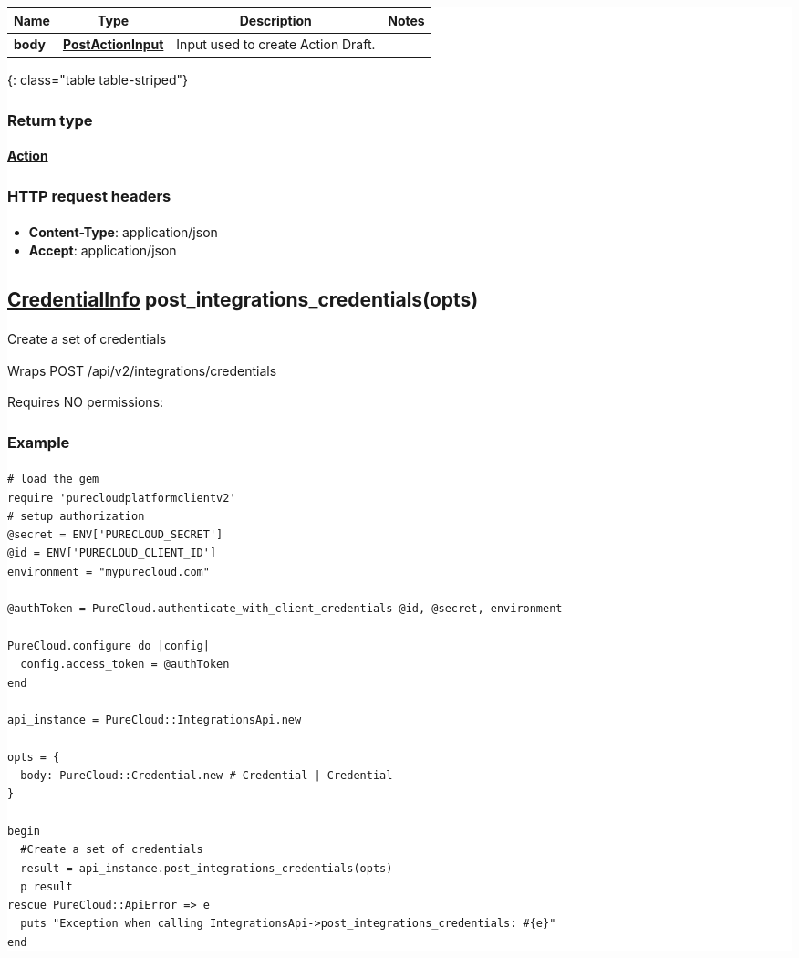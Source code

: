 Name | Type | Description  | Notes
------------- | ------------- | ------------- | -------------
 **body** | [**PostActionInput**](PostActionInput.html)| Input used to create Action Draft. |  |
{: class="table table-striped"}


### Return type

[**Action**](Action.html)

### HTTP request headers

 - **Content-Type**: application/json
 - **Accept**: application/json



<a name="post_integrations_credentials"></a>

## [**CredentialInfo**](CredentialInfo.html) post_integrations_credentials(opts)



Create a set of credentials



Wraps POST /api/v2/integrations/credentials 

Requires NO permissions: 



### Example
```{"language":"ruby"}
# load the gem
require 'purecloudplatformclientv2'
# setup authorization
@secret = ENV['PURECLOUD_SECRET']
@id = ENV['PURECLOUD_CLIENT_ID']
environment = "mypurecloud.com"

@authToken = PureCloud.authenticate_with_client_credentials @id, @secret, environment

PureCloud.configure do |config|
  config.access_token = @authToken
end

api_instance = PureCloud::IntegrationsApi.new

opts = { 
  body: PureCloud::Credential.new # Credential | Credential
}

begin
  #Create a set of credentials
  result = api_instance.post_integrations_credentials(opts)
  p result
rescue PureCloud::ApiError => e
  puts "Exception when calling IntegrationsApi->post_integrations_credentials: #{e}"
end
```
